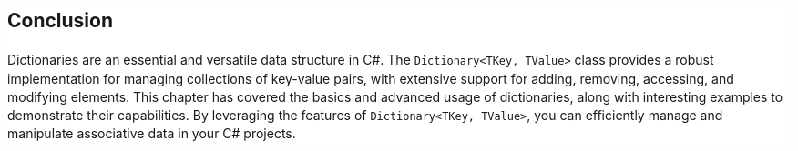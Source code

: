 ## Conclusion

Dictionaries are an essential and versatile data structure in C#. The `Dictionary<TKey, TValue>` class provides a robust implementation for managing collections of key-value pairs, with extensive support for adding, removing, accessing, and modifying elements. This chapter has covered the basics and advanced usage of dictionaries, along with interesting examples to demonstrate their capabilities. By leveraging the features of `Dictionary<TKey, TValue>`, you can efficiently manage and manipulate associative data in your C# projects.
